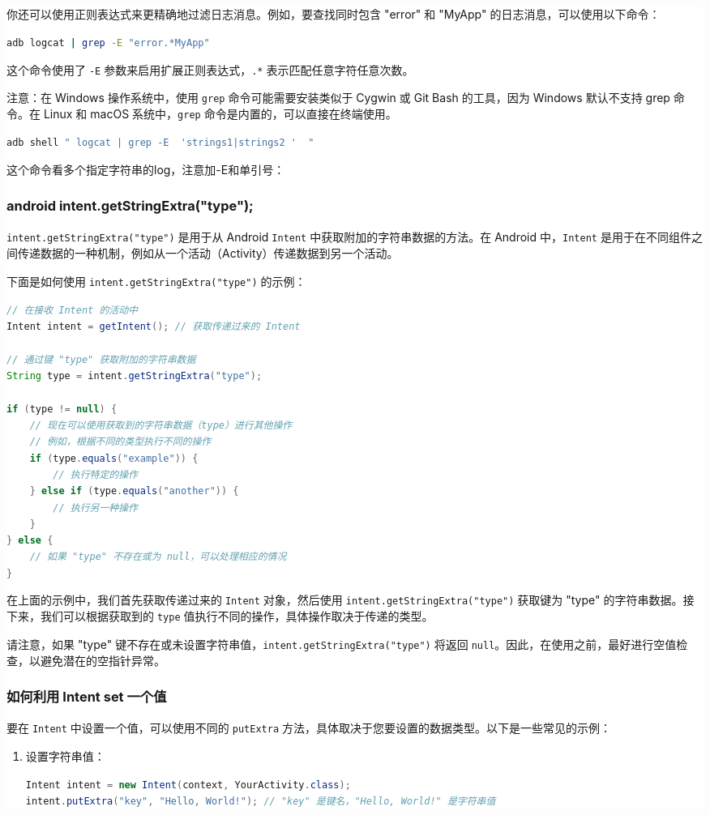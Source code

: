你还可以使用正则表达式来更精确地过滤日志消息。例如，要查找同时包含 "error" 和 "MyApp" 的日志消息，可以使用以下命令：

```bash
adb logcat | grep -E "error.*MyApp"
```

这个命令使用了 `-E` 参数来启用扩展正则表达式，`.*` 表示匹配任意字符任意次数。

注意：在 Windows 操作系统中，使用 `grep` 命令可能需要安装类似于 Cygwin 或 Git Bash 的工具，因为 Windows 默认不支持 grep 命令。在 Linux 和 macOS 系统中，`grep` 命令是内置的，可以直接在终端使用。

```bash
adb shell " logcat | grep -E  'strings1|strings2 '  " 
```

这个命令看多个指定字符串的log，注意加-E和单引号：

### android intent.getStringExtra("type");

`intent.getStringExtra("type")` 是用于从 Android `Intent` 中获取附加的字符串数据的方法。在 Android 中，`Intent` 是用于在不同组件之间传递数据的一种机制，例如从一个活动（Activity）传递数据到另一个活动。

下面是如何使用 `intent.getStringExtra("type")` 的示例：

```java
// 在接收 Intent 的活动中
Intent intent = getIntent(); // 获取传递过来的 Intent

// 通过键 "type" 获取附加的字符串数据
String type = intent.getStringExtra("type");

if (type != null) {
    // 现在可以使用获取到的字符串数据（type）进行其他操作
    // 例如，根据不同的类型执行不同的操作
    if (type.equals("example")) {
        // 执行特定的操作
    } else if (type.equals("another")) {
        // 执行另一种操作
    }
} else {
    // 如果 "type" 不存在或为 null，可以处理相应的情况
}
```

在上面的示例中，我们首先获取传递过来的 `Intent` 对象，然后使用 `intent.getStringExtra("type")` 获取键为 "type" 的字符串数据。接下来，我们可以根据获取到的 `type` 值执行不同的操作，具体操作取决于传递的类型。

请注意，如果 "type" 键不存在或未设置字符串值，`intent.getStringExtra("type")` 将返回 `null`。因此，在使用之前，最好进行空值检查，以避免潜在的空指针异常。

### 如何利用 Intent set 一个值

要在 `Intent` 中设置一个值，可以使用不同的 `putExtra` 方法，具体取决于您要设置的数据类型。以下是一些常见的示例：

1. 设置字符串值：

   ```java
   Intent intent = new Intent(context, YourActivity.class);
   intent.putExtra("key", "Hello, World!"); // "key" 是键名，"Hello, World!" 是字符串值
   ```
